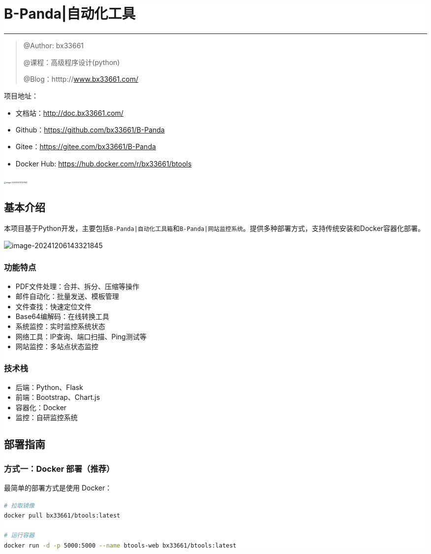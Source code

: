 <meta name="referrer" content="no-referrer">

# B-Panda|自动化工具

---

> @Author: bx33661
>
> @课程：高级程序设计(python)
>
> @Blog：htttp://www.bx33661.com/

项目地址：

- 文档站：http://doc.bx33661.com/

- Github：https://github.com/bx33661/B-Panda
- Gitee：https://gitee.com/bx33661/B-Panda
- Docker Hub: https://hub.docker.com/r/bx33661/btools

<img src="https://gitee.com/bx33661/image/raw/master/path/image-20241201171117454.png" alt="image-20241201171117454" style="zoom: 25%;" />

## 基本介绍

本项目基于Python开发，主要包括`B-Panda|自动化工具箱`和`B-Panda|网站监控系统`。提供多种部署方式，支持传统安装和Docker容器化部署。

![image-20241206143321845](https://gitee.com/bx33661/image/raw/master/path/image-20241206143321845.png)

### 功能特点

- PDF文件处理：合并、拆分、压缩等操作
- 邮件自动化：批量发送、模板管理
- 文件查找：快速定位文件
- Base64编解码：在线转换工具
- 系统监控：实时监控系统状态
- 网络工具：IP查询、端口扫描、Ping测试等
- 网站监控：多站点状态监控

### 技术栈

- 后端：Python、Flask
- 前端：Bootstrap、Chart.js
- 容器化：Docker
- 监控：自研监控系统

## 部署指南

### 方式一：Docker 部署（推荐）

最简单的部署方式是使用 Docker：

```bash
# 拉取镜像
docker pull bx33661/btools:latest

# 运行容器
docker run -d -p 5000:5000 --name btools-web bx33661/btools:latest
```
